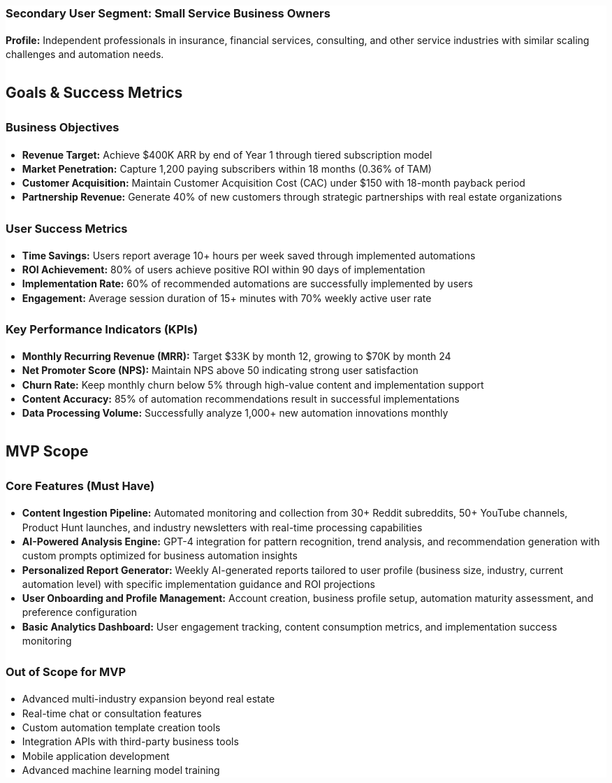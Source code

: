 ### Secondary User Segment: Small Service Business Owners

**Profile:** Independent professionals in insurance, financial services, consulting, and other service industries with similar scaling challenges and automation needs.

## Goals & Success Metrics

### Business Objectives
- **Revenue Target:** Achieve $400K ARR by end of Year 1 through tiered subscription model
- **Market Penetration:** Capture 1,200 paying subscribers within 18 months (0.36% of TAM)
- **Customer Acquisition:** Maintain Customer Acquisition Cost (CAC) under $150 with 18-month payback period
- **Partnership Revenue:** Generate 40% of new customers through strategic partnerships with real estate organizations

### User Success Metrics
- **Time Savings:** Users report average 10+ hours per week saved through implemented automations
- **ROI Achievement:** 80% of users achieve positive ROI within 90 days of implementation
- **Implementation Rate:** 60% of recommended automations are successfully implemented by users
- **Engagement:** Average session duration of 15+ minutes with 70% weekly active user rate

### Key Performance Indicators (KPIs)
- **Monthly Recurring Revenue (MRR):** Target $33K by month 12, growing to $70K by month 24
- **Net Promoter Score (NPS):** Maintain NPS above 50 indicating strong user satisfaction
- **Churn Rate:** Keep monthly churn below 5% through high-value content and implementation support
- **Content Accuracy:** 85% of automation recommendations result in successful implementations
- **Data Processing Volume:** Successfully analyze 1,000+ new automation innovations monthly

## MVP Scope

### Core Features (Must Have)

- **Content Ingestion Pipeline:** Automated monitoring and collection from 30+ Reddit subreddits, 50+ YouTube channels, Product Hunt launches, and industry newsletters with real-time processing capabilities
- **AI-Powered Analysis Engine:** GPT-4 integration for pattern recognition, trend analysis, and recommendation generation with custom prompts optimized for business automation insights
- **Personalized Report Generator:** Weekly AI-generated reports tailored to user profile (business size, industry, current automation level) with specific implementation guidance and ROI projections
- **User Onboarding and Profile Management:** Account creation, business profile setup, automation maturity assessment, and preference configuration
- **Basic Analytics Dashboard:** User engagement tracking, content consumption metrics, and implementation success monitoring

### Out of Scope for MVP
- Advanced multi-industry expansion beyond real estate
- Real-time chat or consultation features
- Custom automation template creation tools
- Integration APIs with third-party business tools
- Mobile application development
- Advanced machine learning model training
